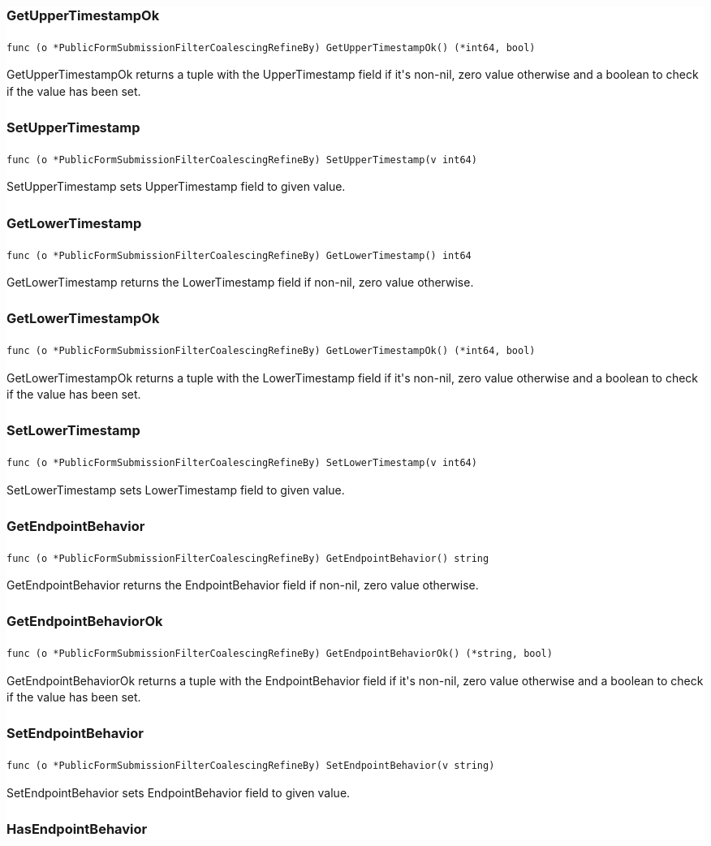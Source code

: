 ### GetUpperTimestampOk

`func (o *PublicFormSubmissionFilterCoalescingRefineBy) GetUpperTimestampOk() (*int64, bool)`

GetUpperTimestampOk returns a tuple with the UpperTimestamp field if it's non-nil, zero value otherwise
and a boolean to check if the value has been set.

### SetUpperTimestamp

`func (o *PublicFormSubmissionFilterCoalescingRefineBy) SetUpperTimestamp(v int64)`

SetUpperTimestamp sets UpperTimestamp field to given value.


### GetLowerTimestamp

`func (o *PublicFormSubmissionFilterCoalescingRefineBy) GetLowerTimestamp() int64`

GetLowerTimestamp returns the LowerTimestamp field if non-nil, zero value otherwise.

### GetLowerTimestampOk

`func (o *PublicFormSubmissionFilterCoalescingRefineBy) GetLowerTimestampOk() (*int64, bool)`

GetLowerTimestampOk returns a tuple with the LowerTimestamp field if it's non-nil, zero value otherwise
and a boolean to check if the value has been set.

### SetLowerTimestamp

`func (o *PublicFormSubmissionFilterCoalescingRefineBy) SetLowerTimestamp(v int64)`

SetLowerTimestamp sets LowerTimestamp field to given value.


### GetEndpointBehavior

`func (o *PublicFormSubmissionFilterCoalescingRefineBy) GetEndpointBehavior() string`

GetEndpointBehavior returns the EndpointBehavior field if non-nil, zero value otherwise.

### GetEndpointBehaviorOk

`func (o *PublicFormSubmissionFilterCoalescingRefineBy) GetEndpointBehaviorOk() (*string, bool)`

GetEndpointBehaviorOk returns a tuple with the EndpointBehavior field if it's non-nil, zero value otherwise
and a boolean to check if the value has been set.

### SetEndpointBehavior

`func (o *PublicFormSubmissionFilterCoalescingRefineBy) SetEndpointBehavior(v string)`

SetEndpointBehavior sets EndpointBehavior field to given value.

### HasEndpointBehavior
